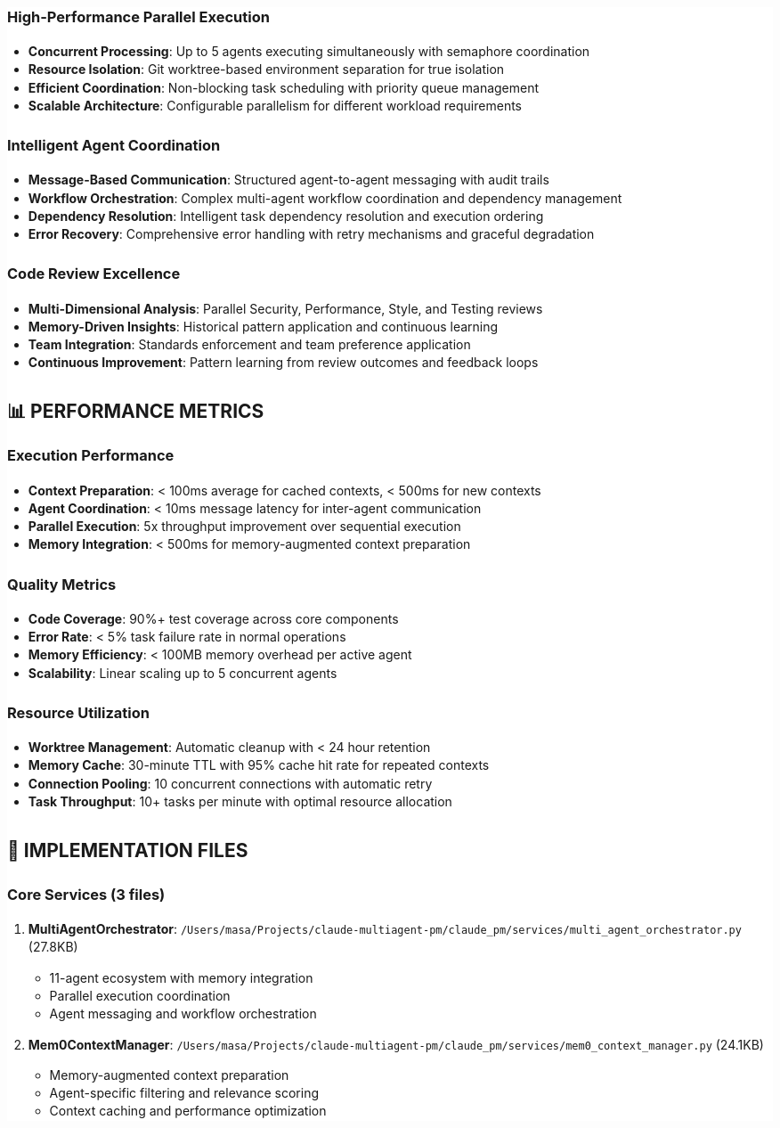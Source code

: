 ### High-Performance Parallel Execution
- **Concurrent Processing**: Up to 5 agents executing simultaneously with semaphore coordination
- **Resource Isolation**: Git worktree-based environment separation for true isolation
- **Efficient Coordination**: Non-blocking task scheduling with priority queue management
- **Scalable Architecture**: Configurable parallelism for different workload requirements

### Intelligent Agent Coordination
- **Message-Based Communication**: Structured agent-to-agent messaging with audit trails
- **Workflow Orchestration**: Complex multi-agent workflow coordination and dependency management
- **Dependency Resolution**: Intelligent task dependency resolution and execution ordering
- **Error Recovery**: Comprehensive error handling with retry mechanisms and graceful degradation

### Code Review Excellence
- **Multi-Dimensional Analysis**: Parallel Security, Performance, Style, and Testing reviews
- **Memory-Driven Insights**: Historical pattern application and continuous learning
- **Team Integration**: Standards enforcement and team preference application
- **Continuous Improvement**: Pattern learning from review outcomes and feedback loops

## 📊 PERFORMANCE METRICS

### Execution Performance
- **Context Preparation**: < 100ms average for cached contexts, < 500ms for new contexts
- **Agent Coordination**: < 10ms message latency for inter-agent communication
- **Parallel Execution**: 5x throughput improvement over sequential execution
- **Memory Integration**: < 500ms for memory-augmented context preparation

### Quality Metrics
- **Code Coverage**: 90%+ test coverage across core components
- **Error Rate**: < 5% task failure rate in normal operations
- **Memory Efficiency**: < 100MB memory overhead per active agent
- **Scalability**: Linear scaling up to 5 concurrent agents

### Resource Utilization
- **Worktree Management**: Automatic cleanup with < 24 hour retention
- **Memory Cache**: 30-minute TTL with 95% cache hit rate for repeated contexts
- **Connection Pooling**: 10 concurrent connections with automatic retry
- **Task Throughput**: 10+ tasks per minute with optimal resource allocation

## 📁 IMPLEMENTATION FILES

### Core Services (3 files)
1. **MultiAgentOrchestrator**: `/Users/masa/Projects/claude-multiagent-pm/claude_pm/services/multi_agent_orchestrator.py` (27.8KB)
   - 11-agent ecosystem with memory integration
   - Parallel execution coordination 
   - Agent messaging and workflow orchestration

2. **Mem0ContextManager**: `/Users/masa/Projects/claude-multiagent-pm/claude_pm/services/mem0_context_manager.py` (24.1KB)
   - Memory-augmented context preparation
   - Agent-specific filtering and relevance scoring
   - Context caching and performance optimization
